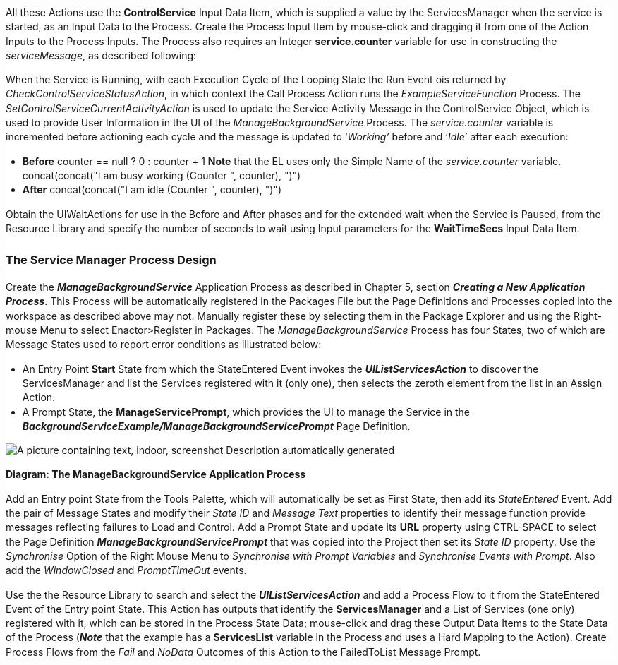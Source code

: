 All these Actions use the **ControlService** Input Data Item, which is supplied a value by the ServicesManager when the service is started, as an Input Data to the Process. Create the Process Input Item by mouse-click and dragging it from one of the Action Inputs to the Process Inputs. The Process also requires an Integer **service.counter** variable for use in constructing the *serviceMessage*, as described following:

When the Service is Running, with each Execution Cycle of the Looping State the Run Event ois returned by *CheckControlServiceStatusAction*, in which context the Call Process Action runs the *ExampleServiceFunction* Process. The *SetControlServiceCurrentActivityAction* is used to update the Service Activity Message in the ControlService Object, which is used to provide User Information in the UI of the *ManageBackgroundService* Process. The *service.counter* variable is incremented before actioning each cycle and the message is updated to ‘*Working’* before and ‘*Idle’* after each execution:

- **Before**
  counter == null ? 0 : counter + 1 
  **Note** that the EL uses only the Simple Name of the *service.counter* variable.
  concat(concat("I am busy working (Counter ", counter), ")")
- **After**
  concat(concat("I am idle (Counter ", counter), ")")

Obtain the UIWaitActions for use in the Before and After phases and for the extended wait when the Service is Paused, from the Resource Library and specify the number of seconds to wait using Input parameters for the **WaitTimeSecs** Input Data Item.


### **The Service Manager Process Design**
Create the ***ManageBackgroundService*** Application Process as described in Chapter 5, section ***Creating a New Application Process***. This Process will be automatically registered in the Packages File but the Page Definitions and Processes copied into the workspace as described above may not. Manually register these by selecting them in the Package Explorer and using the Right-mouse Menu to select Enactor>Register in Packages. The *ManageBackgroundService* Process has four States, two of which are Message States used to report error conditions as illustrated below:

- An Entry Point **Start** State from which the StateEntered Event invokes the ***UIListServicesAction***  to discover the ServicesManager and list the Services registered with it (only one), then selects the zeroth element from the list in an Assign Action.
- A Prompt State, the **ManageServicePrompt**, which provides the UI to manage the Service in the ***BackgroundServiceExample/ManageBackgroundServicePrompt*** Page Definition.

![A picture containing text, indoor, screenshot Description automatically generated](./Images/Aspose.Words.7fea757c-113b-4cad-bfff-25432cc47c2f.014.png)

**Diagram: The ManageBackgroundService Application Process**

Add an Entry point State from the Tools Palette, which will automatically be set as First State, then add its *StateEntered* Event. Add the pair of Message States and modify their *State ID* and *Message Text* properties to identify their message function provide messages reflecting failures to Load and Control. Add a Prompt State and update its **URL** property using CTRL-SPACE to select the Page Definition ***ManageBackgroundServicePrompt*** that was copied into the Project then set its *State ID* property. Use the *Synchronise* Option of the Right Mouse Menu to *Synchronise with Prompt Variables* and *Synchronise Events with Prompt*. Also add the *WindowClosed* and *PromptTimeOut* events.



Use the the Resource Library to search and select the ***UIListServicesAction*** and add a Process Flow to it from the StateEntered Event of the Entry point State. This Action has outputs that identify the **ServicesManager** and a List of Services (one only) registered with it, which can be stored in the Process State Data; mouse-click and drag these Output Data Items to the State Data of the Process (***Note*** that the example has a **ServicesList** variable in the Process and uses a Hard Mapping to the Action). Create Process Flows from the *Fail* and *NoData* Outcomes of this Action to the FailedToList Message Prompt.
